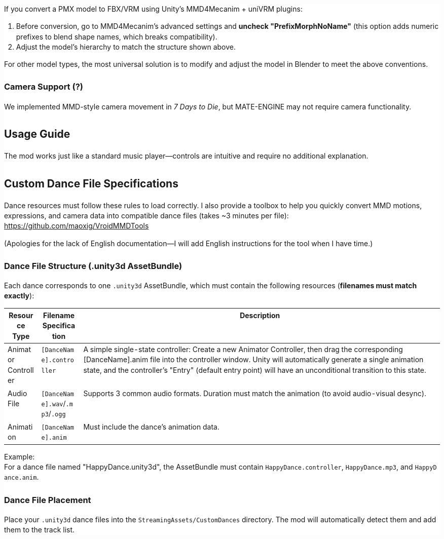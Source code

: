 
If you convert a PMX model to FBX/VRM using Unity’s MMD4Mecanim + uniVRM plugins:
1. Before conversion, go to MMD4Mecanim’s advanced settings and **uncheck "PrefixMorphNoName"** (this option adds numeric prefixes to blend shape names, which breaks compatibility).
2. Adjust the model’s hierarchy to match the structure shown above.

For other model types, the most universal solution is to modify and adjust the model in Blender to meet the above conventions.

### Camera Support (?)
We implemented MMD-style camera movement in *7 Days to Die*, but MATE-ENGINE may not require camera functionality. 


## Usage Guide
The mod works just like a standard music player—controls are intuitive and require no additional explanation.


## Custom Dance File Specifications
Dance resources must follow these rules to load correctly. I also provide a toolbox to help you quickly convert MMD motions, expressions, and camera data into compatible dance files (takes ~3 minutes per file):  
https://github.com/maoxig/VroidMMDTools  

(Apologies for the lack of English documentation—I will add English instructions for the tool when I have time.)

### Dance File Structure (.unity3d AssetBundle)
Each dance corresponds to one `.unity3d` AssetBundle, which must contain the following resources (**filenames must match exactly**):

| Resource Type       | Filename Specification          | Description                                                                                                                                                                                                                                                                                                           |
| ------------------- | ------------------------------- | --------------------------------------------------------------------------------------------------------------------------------------------------------------------------------------------------------------------------------------------------------------------------------------------------------------------- |
| Animator Controller | `[DanceName].controller`        | A simple single-state controller: Create a new Animator Controller, then drag the corresponding [DanceName].anim file into the controller window. Unity will automatically generate a single animation state, and the controller’s "Entry" (default entry point) will have an unconditional transition to this state. |
| Audio File          | `[DanceName].wav`/`.mp3`/`.ogg` | Supports 3 common audio formats. Duration must match the animation (to avoid audio-visual desync).                                                                                                                                                                                                                    |
| Animation           | `[DanceName].anim`              | Must include the dance’s animation data.                                                                                                                                                                                                                                                                              |

Example:  
For a dance file named "HappyDance.unity3d", the AssetBundle must contain `HappyDance.controller`, `HappyDance.mp3`, and `HappyDance.anim`.

### Dance File Placement
Place your `.unity3d` dance files into the `StreamingAssets/CustomDances` directory. The mod will automatically detect them and add them to the track list.
   <div align="center">